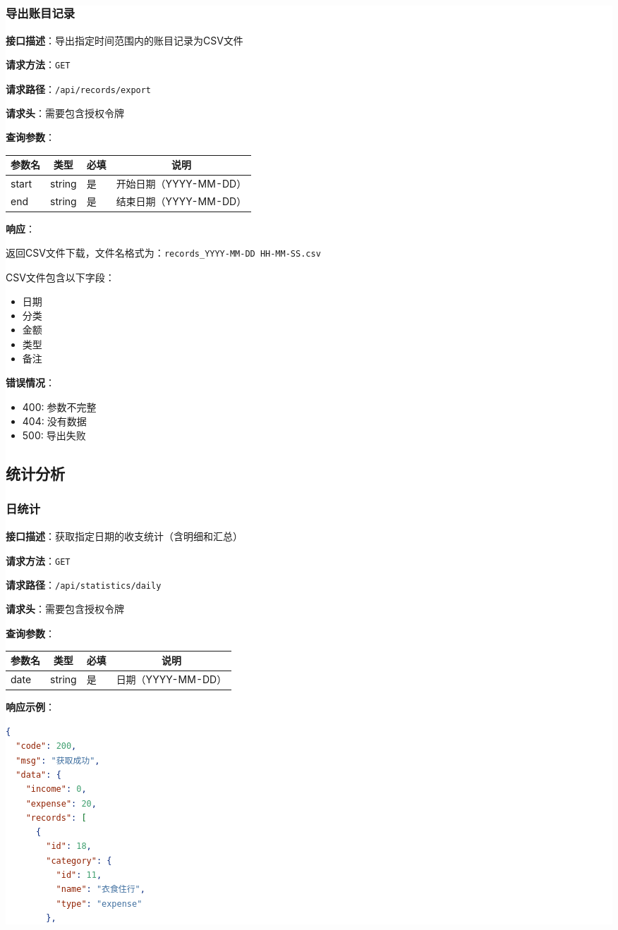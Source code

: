 ### 导出账目记录

**接口描述**：导出指定时间范围内的账目记录为CSV文件

**请求方法**：`GET`

**请求路径**：`/api/records/export`

**请求头**：需要包含授权令牌

**查询参数**：

| 参数名 | 类型   | 必填 | 说明                   |
| ------ | ------ | ---- | ---------------------- |
| start  | string | 是   | 开始日期（YYYY-MM-DD） |
| end    | string | 是   | 结束日期（YYYY-MM-DD） |

**响应**：

返回CSV文件下载，文件名格式为：`records_YYYY-MM-DD HH-MM-SS.csv`

CSV文件包含以下字段：
- 日期
- 分类
- 金额
- 类型
- 备注

**错误情况**：
- 400: 参数不完整
- 404: 没有数据
- 500: 导出失败

## 统计分析

### 日统计

**接口描述**：获取指定日期的收支统计（含明细和汇总）

**请求方法**：`GET`

**请求路径**：`/api/statistics/daily`

**请求头**：需要包含授权令牌

**查询参数**：

| 参数名 | 类型   | 必填 | 说明                   |
| ------ | ------ | ---- | ---------------------- |
| date   | string | 是   | 日期（YYYY-MM-DD）     |

**响应示例**：

```json
{
  "code": 200,
  "msg": "获取成功",
  "data": {
    "income": 0,
    "expense": 20,
    "records": [
      {
        "id": 18,
        "category": {
          "id": 11,
          "name": "衣食住行",
          "type": "expense"
        },
```